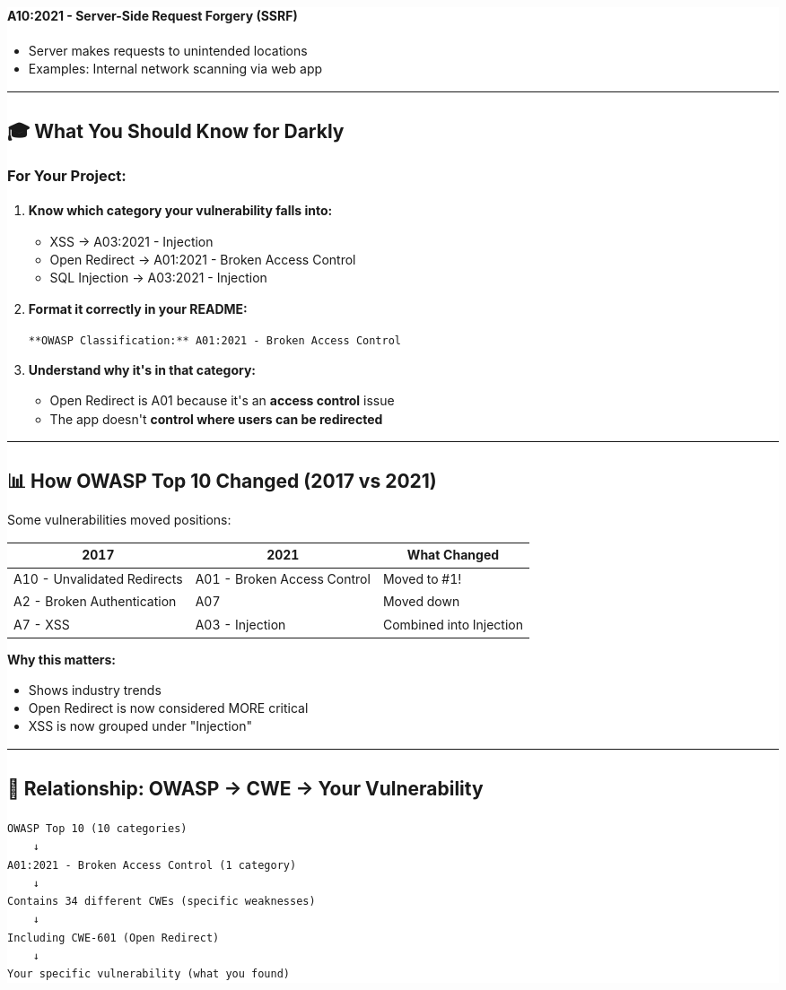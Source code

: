 #### **A10:2021 - Server-Side Request Forgery (SSRF)**
- Server makes requests to unintended locations
- Examples: Internal network scanning via web app

---

## 🎓 What You Should Know for Darkly

### For Your Project:

1. **Know which category your vulnerability falls into:**
   - XSS → A03:2021 - Injection
   - Open Redirect → A01:2021 - Broken Access Control
   - SQL Injection → A03:2021 - Injection

2. **Format it correctly in your README:**
   ```markdown
   **OWASP Classification:** A01:2021 - Broken Access Control
   ```

3. **Understand why it's in that category:**
   - Open Redirect is A01 because it's an **access control** issue
   - The app doesn't **control where users can be redirected**

---

## 📊 How OWASP Top 10 Changed (2017 vs 2021)

Some vulnerabilities moved positions:

| 2017 | 2021 | What Changed |
|------|------|--------------|
| A10 - Unvalidated Redirects | A01 - Broken Access Control | Moved to #1! |
| A2 - Broken Authentication | A07 | Moved down |
| A7 - XSS | A03 - Injection | Combined into Injection |

**Why this matters:**
- Shows industry trends
- Open Redirect is now considered MORE critical
- XSS is now grouped under "Injection"

---

## 🔗 Relationship: OWASP → CWE → Your Vulnerability

```
OWASP Top 10 (10 categories)
    ↓
A01:2021 - Broken Access Control (1 category)
    ↓
Contains 34 different CWEs (specific weaknesses)
    ↓
Including CWE-601 (Open Redirect)
    ↓
Your specific vulnerability (what you found)
```
